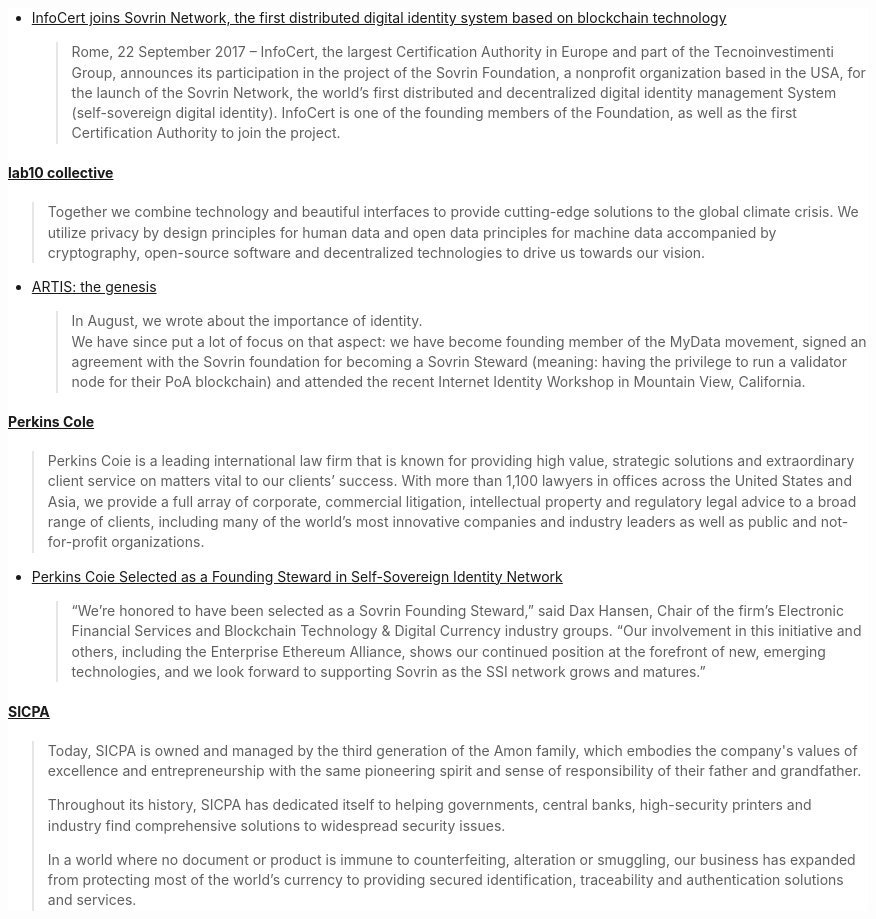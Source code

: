 * [InfoCert joins Sovrin Network, the first distributed digital identity system based on blockchain technology](https://infocert.digital/infocert-joins-sovrin-network-the-first-distributed-digital-identity-system-based-on-blockchain-technology/)
  > Rome, 22 September 2017 – InfoCert, the largest Certification Authority in Europe and part of the Tecnoinvestimenti Group, announces its participation in the project of the Sovrin Foundation, a nonprofit organization based in the USA, for the launch of the Sovrin Network, the world’s first distributed and decentralized digital identity management System (self-sovereign digital identity). InfoCert is one of the founding members of the Foundation, as well as the first Certification Authority to join the project.

#### [lab10 collective](https://lab10.coop/en/) 

> Together we combine technology and beautiful interfaces to provide cutting-edge solutions to the global climate crisis. We utilize privacy by design principles for human data and open data principles for machine data accompanied by cryptography, open-source software and decentralized technologies to drive us towards our vision.

* [ARTIS: the genesis](https://lab10.coop/blog/artis-the-genesis/)
  > In August, we wrote about the importance of identity.\
  > We have since put a lot of focus on that aspect: we have become founding member of the MyData movement, signed an agreement with the Sovrin foundation for becoming a Sovrin Steward (meaning: having the privilege to run a validator node for their PoA blockchain) and attended the recent Internet Identity Workshop in Mountain View, California.
  
#### [Perkins Cole](https://www.perkinscoie.com/) 

> Perkins Coie is a leading international law firm that is known for providing high value, strategic solutions and extraordinary client service on matters vital to our clients’ success. With more than 1,100 lawyers in offices across the United States and Asia, we provide a full array of corporate, commercial litigation, intellectual property and regulatory legal advice to a broad range of clients, including many of the world’s most innovative companies and industry leaders as well as public and not-for-profit organizations.

* [Perkins Coie Selected as a Founding Steward in Self-Sovereign Identity Network](https://www.perkinscoie.com/en/news-insights/perkins-coie-selected-as-a-founding-steward-in-self-sovereign.html)
  > “We’re honored to have been selected as a Sovrin Founding Steward,” said Dax Hansen, Chair of the firm’s Electronic Financial Services and Blockchain Technology & Digital Currency industry groups. “Our involvement in this initiative and others, including the Enterprise Ethereum Alliance, shows our continued position at the forefront of new, emerging technologies, and we look forward to supporting Sovrin as the SSI network grows and matures.”

#### [SICPA](https://www.sicpa.com/) 

> Today, SICPA is owned and managed by the third generation of the Amon family, which embodies the company's values of excellence and entrepreneurship with the same pioneering spirit and sense of responsibility of their father and grandfather.
> 
> Throughout its history, SICPA has dedicated itself to helping governments, central banks, high-security printers and industry find comprehensive solutions to widespread security issues.
> 
> In a world where no document or product is immune to counterfeiting, alteration or smuggling, our business has expanded from protecting most of the world’s currency to providing secured identification, traceability and authentication solutions and services.

